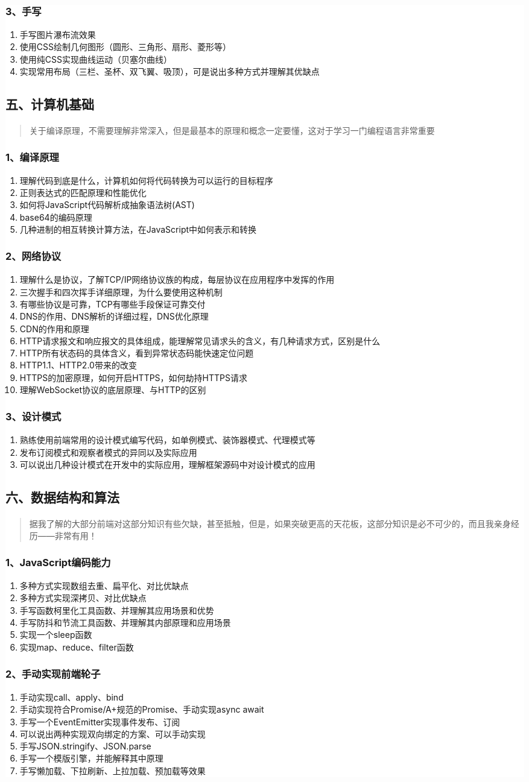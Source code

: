 ### 3、手写
1. 手写图片瀑布流效果
2. 使用CSS绘制几何图形（圆形、三角形、扇形、菱形等）
3. 使用纯CSS实现曲线运动（贝塞尔曲线）
4. 实现常用布局（三栏、圣杯、双飞翼、吸顶），可是说出多种方式并理解其优缺点

## 五、计算机基础
>关于编译原理，不需要理解非常深入，但是最基本的原理和概念一定要懂，这对于学习一门编程语言非常重要

### 1、编译原理
1. 理解代码到底是什么，计算机如何将代码转换为可以运行的目标程序
2. 正则表达式的匹配原理和性能优化
3. 如何将JavaScript代码解析成抽象语法树(AST)
4. base64的编码原理
5. 几种进制的相互转换计算方法，在JavaScript中如何表示和转换

### 2、网络协议
1. 理解什么是协议，了解TCP/IP网络协议族的构成，每层协议在应用程序中发挥的作用
2. 三次握手和四次挥手详细原理，为什么要使用这种机制
3. 有哪些协议是可靠，TCP有哪些手段保证可靠交付
4. DNS的作用、DNS解析的详细过程，DNS优化原理
5. CDN的作用和原理
6. HTTP请求报文和响应报文的具体组成，能理解常见请求头的含义，有几种请求方式，区别是什么
7. HTTP所有状态码的具体含义，看到异常状态码能快速定位问题
8. HTTP1.1、HTTP2.0带来的改变
9. HTTPS的加密原理，如何开启HTTPS，如何劫持HTTPS请求
10. 理解WebSocket协议的底层原理、与HTTP的区别

### 3、设计模式
1. 熟练使用前端常用的设计模式编写代码，如单例模式、装饰器模式、代理模式等
2. 发布订阅模式和观察者模式的异同以及实际应用
3. 可以说出几种设计模式在开发中的实际应用，理解框架源码中对设计模式的应用

## 六、数据结构和算法
>据我了解的大部分前端对这部分知识有些欠缺，甚至抵触，但是，如果突破更高的天花板，这部分知识是必不可少的，而且我亲身经历——非常有用！

### 1、JavaScript编码能力
1. 多种方式实现数组去重、扁平化、对比优缺点
2. 多种方式实现深拷贝、对比优缺点
3. 手写函数柯里化工具函数、并理解其应用场景和优势
4. 手写防抖和节流工具函数、并理解其内部原理和应用场景
5. 实现一个sleep函数
6. 实现map、reduce、filter函数

### 2、手动实现前端轮子
1. 手动实现call、apply、bind
2. 手动实现符合Promise/A+规范的Promise、手动实现async await
3. 手写一个EventEmitter实现事件发布、订阅
4. 可以说出两种实现双向绑定的方案、可以手动实现
5. 手写JSON.stringify、JSON.parse
6. 手写一个模版引擎，并能解释其中原理
7. 手写懒加载、下拉刷新、上拉加载、预加载等效果
